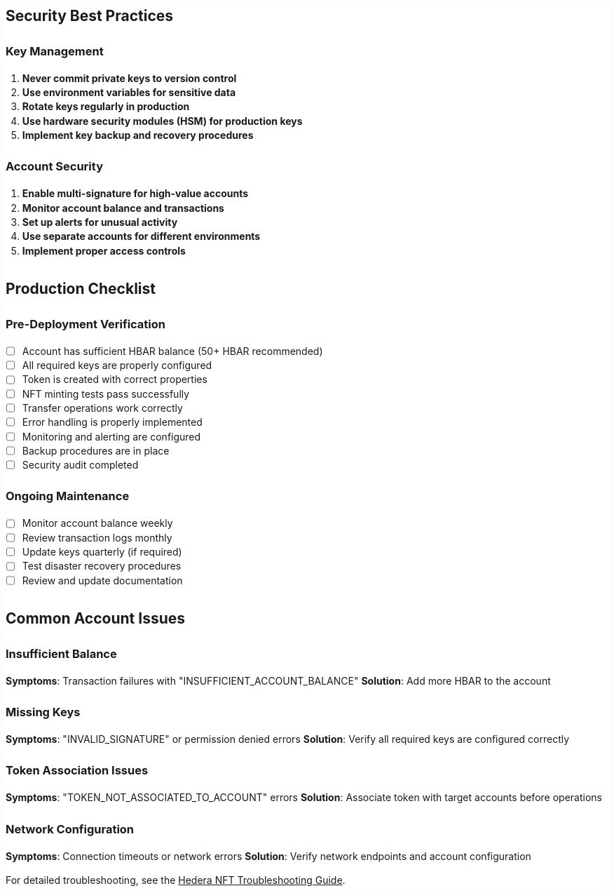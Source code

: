## Security Best Practices

### Key Management
1. **Never commit private keys to version control**
2. **Use environment variables for sensitive data**
3. **Rotate keys regularly in production**
4. **Use hardware security modules (HSM) for production keys**
5. **Implement key backup and recovery procedures**

### Account Security
1. **Enable multi-signature for high-value accounts**
2. **Monitor account balance and transactions**
3. **Set up alerts for unusual activity**
4. **Use separate accounts for different environments**
5. **Implement proper access controls**

## Production Checklist

### Pre-Deployment Verification
- [ ] Account has sufficient HBAR balance (50+ HBAR recommended)
- [ ] All required keys are properly configured
- [ ] Token is created with correct properties
- [ ] NFT minting tests pass successfully
- [ ] Transfer operations work correctly
- [ ] Error handling is properly implemented
- [ ] Monitoring and alerting are configured
- [ ] Backup procedures are in place
- [ ] Security audit completed

### Ongoing Maintenance
- [ ] Monitor account balance weekly
- [ ] Review transaction logs monthly
- [ ] Update keys quarterly (if required)
- [ ] Test disaster recovery procedures
- [ ] Review and update documentation

## Common Account Issues

### Insufficient Balance
**Symptoms**: Transaction failures with "INSUFFICIENT_ACCOUNT_BALANCE"
**Solution**: Add more HBAR to the account

### Missing Keys
**Symptoms**: "INVALID_SIGNATURE" or permission denied errors
**Solution**: Verify all required keys are configured correctly

### Token Association Issues
**Symptoms**: "TOKEN_NOT_ASSOCIATED_TO_ACCOUNT" errors
**Solution**: Associate token with target accounts before operations

### Network Configuration
**Symptoms**: Connection timeouts or network errors
**Solution**: Verify network endpoints and account configuration

For detailed troubleshooting, see the [Hedera NFT Troubleshooting Guide](./hedera-nft-troubleshooting.md).